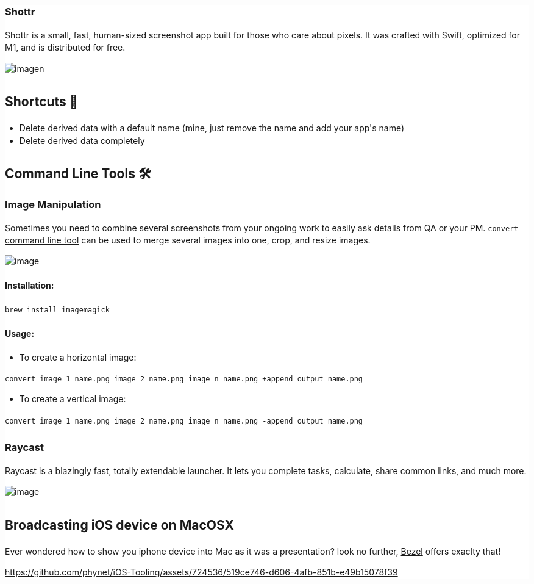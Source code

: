 ### [Shottr](https://shottr.cc)

Shottr is a small, fast, human-sized screenshot app built for those who care about pixels. It was crafted with Swift, optimized for M1, and is distributed for free.

<img width="700" alt="imagen" src="https://user-images.githubusercontent.com/724536/219422748-a50084ca-06a9-4d4a-bea3-5a47970d6b62.png">

## Shortcuts 🎺

- [Delete derived data with a default name](./shortcuts/Derived_Data_default_project.shortcut) (mine, just remove the name and add your app's name)
- [Delete derived data completely](./shortcuts/derived_data_prompt.shortcut)

## Command Line Tools 🛠

### Image Manipulation
Sometimes you need to combine several screenshots from your ongoing work to easily ask details from QA or your PM. `convert` [command line tool](https://legacy.imagemagick.org/script/convert.php) can be used to merge several images into one, crop, and resize images.

<img width="500" alt="image" src="https://user-images.githubusercontent.com/22014420/206066590-0c2d4ac7-cf76-42d0-805c-b0beedfd440b.png">

#### Installation:
```
brew install imagemagick
```
#### Usage:
* To create a horizontal image:
```
convert image_1_name.png image_2_name.png image_n_name.png +append output_name.png
```
* To create a vertical image:
```
convert image_1_name.png image_2_name.png image_n_name.png -append output_name.png
```

### [Raycast](https://www.raycast.com)

Raycast is a blazingly fast, totally extendable launcher. It lets you complete tasks, calculate, share common links, and much more.

<img width="600" alt="image" src="https://user-images.githubusercontent.com/724536/219423918-285b34e2-165f-47ac-b25b-201ae36a3d3a.png">

## Broadcasting iOS device on MacOSX

Ever wondered how to show you iphone device into Mac as it was a presentation? look no further, [Bezel](https://getbezel.app) offers exaclty that!

https://github.com/phynet/iOS-Tooling/assets/724536/519ce746-d606-4afb-851b-e49b15078f39


